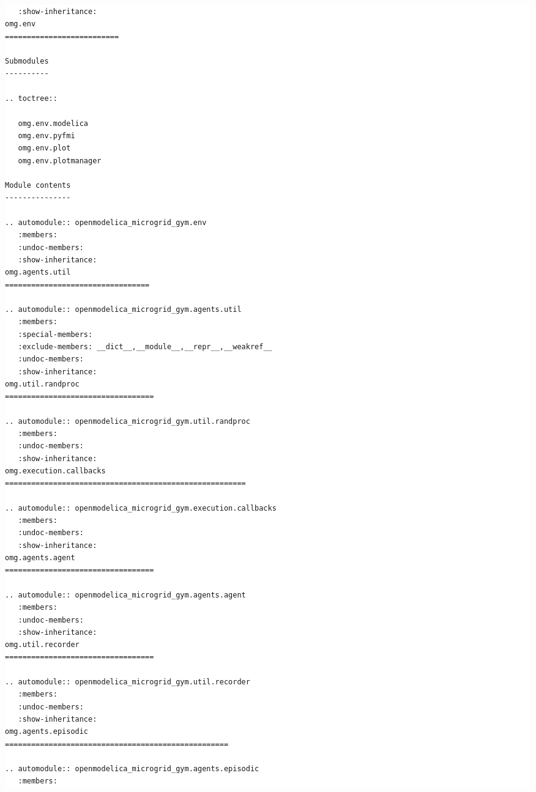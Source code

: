 ~~~~~~~~~~~~~~~~~~~
   :show-inheritance:
omg.env
==========================

Submodules
----------

.. toctree::

   omg.env.modelica
   omg.env.pyfmi
   omg.env.plot
   omg.env.plotmanager

Module contents
---------------

.. automodule:: openmodelica_microgrid_gym.env
   :members:
   :undoc-members:
   :show-inheritance:
omg.agents.util
=================================

.. automodule:: openmodelica_microgrid_gym.agents.util
   :members:
   :special-members:
   :exclude-members: __dict__,__module__,__repr__,__weakref__
   :undoc-members:
   :show-inheritance:
omg.util.randproc
==================================

.. automodule:: openmodelica_microgrid_gym.util.randproc
   :members:
   :undoc-members:
   :show-inheritance:
omg.execution.callbacks
=======================================================

.. automodule:: openmodelica_microgrid_gym.execution.callbacks
   :members:
   :undoc-members:
   :show-inheritance:
omg.agents.agent
==================================

.. automodule:: openmodelica_microgrid_gym.agents.agent
   :members:
   :undoc-members:
   :show-inheritance:
omg.util.recorder
==================================

.. automodule:: openmodelica_microgrid_gym.util.recorder
   :members:
   :undoc-members:
   :show-inheritance:
omg.agents.episodic
===================================================

.. automodule:: openmodelica_microgrid_gym.agents.episodic
   :members:
~~~~~~~~~~~~~~~~~~~